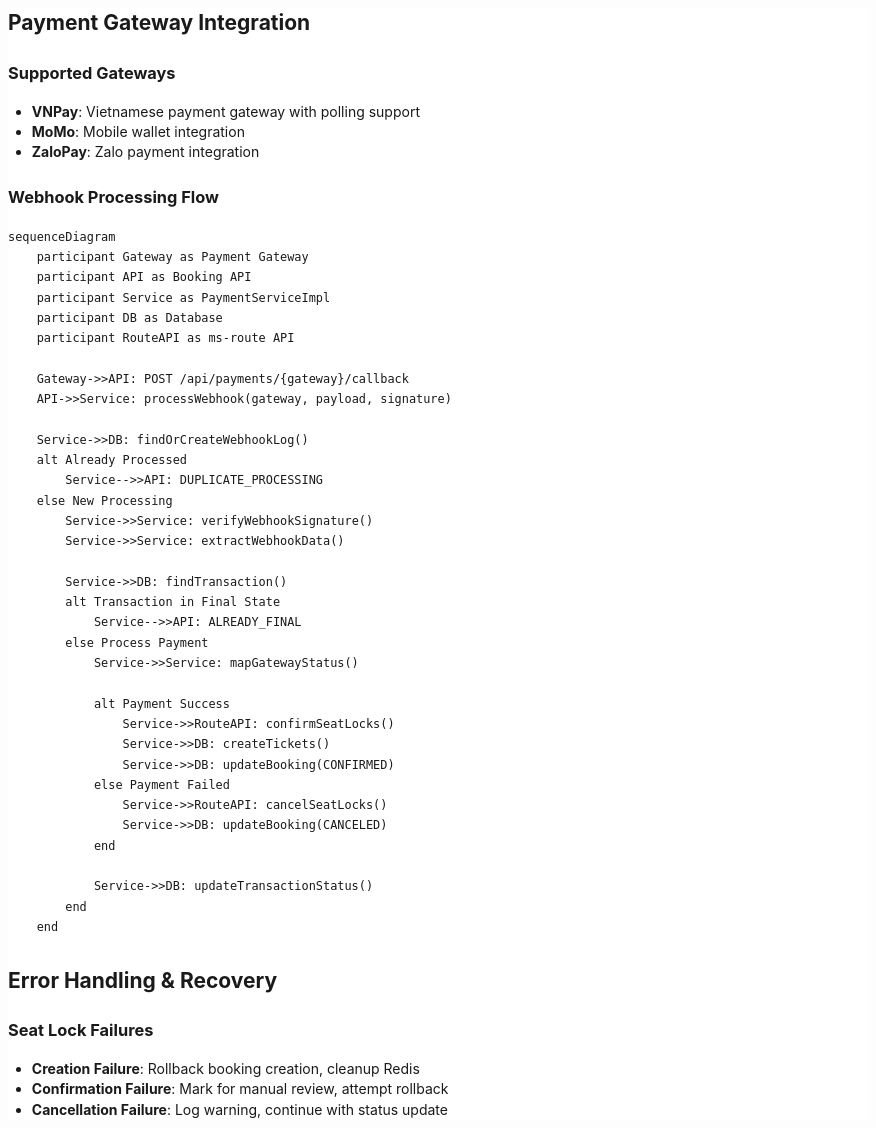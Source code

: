 ## Payment Gateway Integration

### Supported Gateways
- **VNPay**: Vietnamese payment gateway with polling support
- **MoMo**: Mobile wallet integration
- **ZaloPay**: Zalo payment integration

### Webhook Processing Flow
```mermaid
sequenceDiagram
    participant Gateway as Payment Gateway
    participant API as Booking API
    participant Service as PaymentServiceImpl
    participant DB as Database
    participant RouteAPI as ms-route API

    Gateway->>API: POST /api/payments/{gateway}/callback
    API->>Service: processWebhook(gateway, payload, signature)
    
    Service->>DB: findOrCreateWebhookLog()
    alt Already Processed
        Service-->>API: DUPLICATE_PROCESSING
    else New Processing
        Service->>Service: verifyWebhookSignature()
        Service->>Service: extractWebhookData()
        
        Service->>DB: findTransaction()
        alt Transaction in Final State
            Service-->>API: ALREADY_FINAL
        else Process Payment
            Service->>Service: mapGatewayStatus()
            
            alt Payment Success
                Service->>RouteAPI: confirmSeatLocks()
                Service->>DB: createTickets()
                Service->>DB: updateBooking(CONFIRMED)
            else Payment Failed
                Service->>RouteAPI: cancelSeatLocks()
                Service->>DB: updateBooking(CANCELED)
            end
            
            Service->>DB: updateTransactionStatus()
        end
    end
```

## Error Handling & Recovery

### Seat Lock Failures
- **Creation Failure**: Rollback booking creation, cleanup Redis
- **Confirmation Failure**: Mark for manual review, attempt rollback
- **Cancellation Failure**: Log warning, continue with status update
